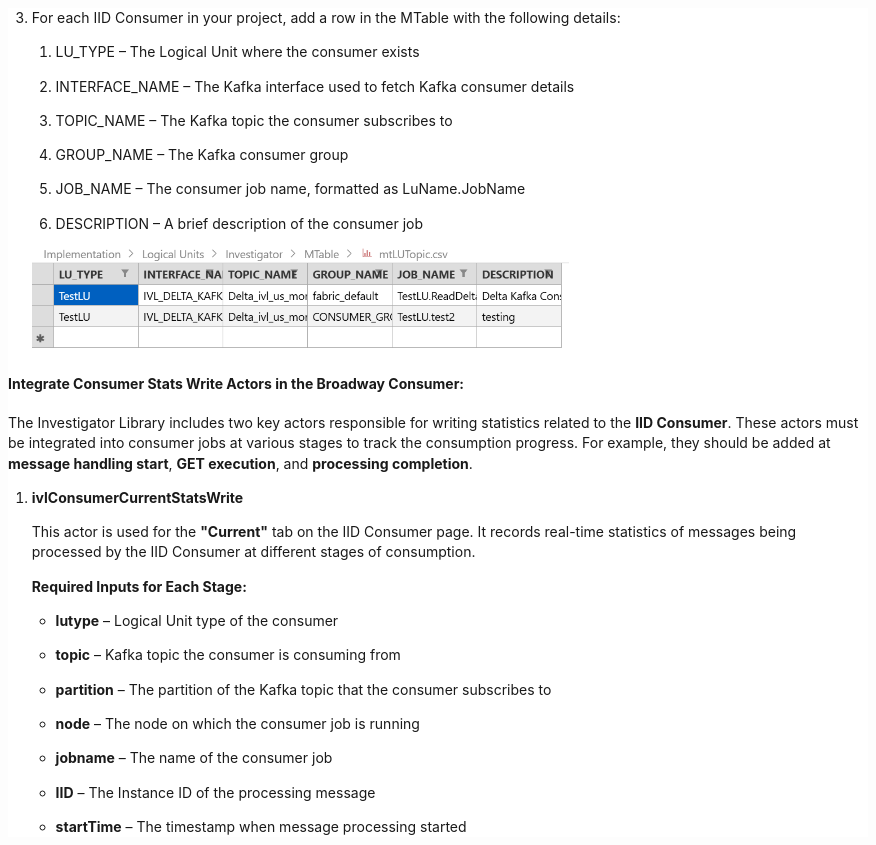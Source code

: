 3.  For each IID Consumer in your project, add a row in the MTable with
    the following details:

    1.  LU_TYPE – The Logical Unit where the consumer exists

    2.  INTERFACE_NAME – The Kafka interface used to fetch Kafka
        consumer details

    3.  TOPIC_NAME – The Kafka topic the consumer subscribes to

    4.  GROUP_NAME – The Kafka consumer group

    5.  JOB_NAME – The consumer job name, formatted as LuName.JobName

    6.  DESCRIPTION – A brief description of the consumer job

    <img src="media/image4.png" style="width:5.60031in;height:1.05305in" />

#### **Integrate Consumer Stats Write Actors in the Broadway Consumer:**

The Investigator Library includes two key actors responsible for writing
statistics related to the **IID Consumer**. These actors must be
integrated into consumer jobs at various stages to track the consumption
progress. For example, they should be added at **message handling
start**, **GET execution**, and **processing completion**.

1.  **ivlConsumerCurrentStatsWrite**

    This actor is used for the **"Current"** tab on the IID Consumer page.
    It records real-time statistics of messages being processed by the IID
    Consumer at different stages of consumption.

    **Required Inputs for Each Stage:**

    - **lutype** – Logical Unit type of the consumer

    <!-- -->

    - **topic** – Kafka topic the consumer is consuming from

    - **partition** – The partition of the Kafka topic that the consumer
    subscribes to

    - **node** – The node on which the consumer job is running

    - **jobname** – The name of the consumer job

    - **IID** – The Instance ID of the processing message

    - **startTime** – The timestamp when message processing started
